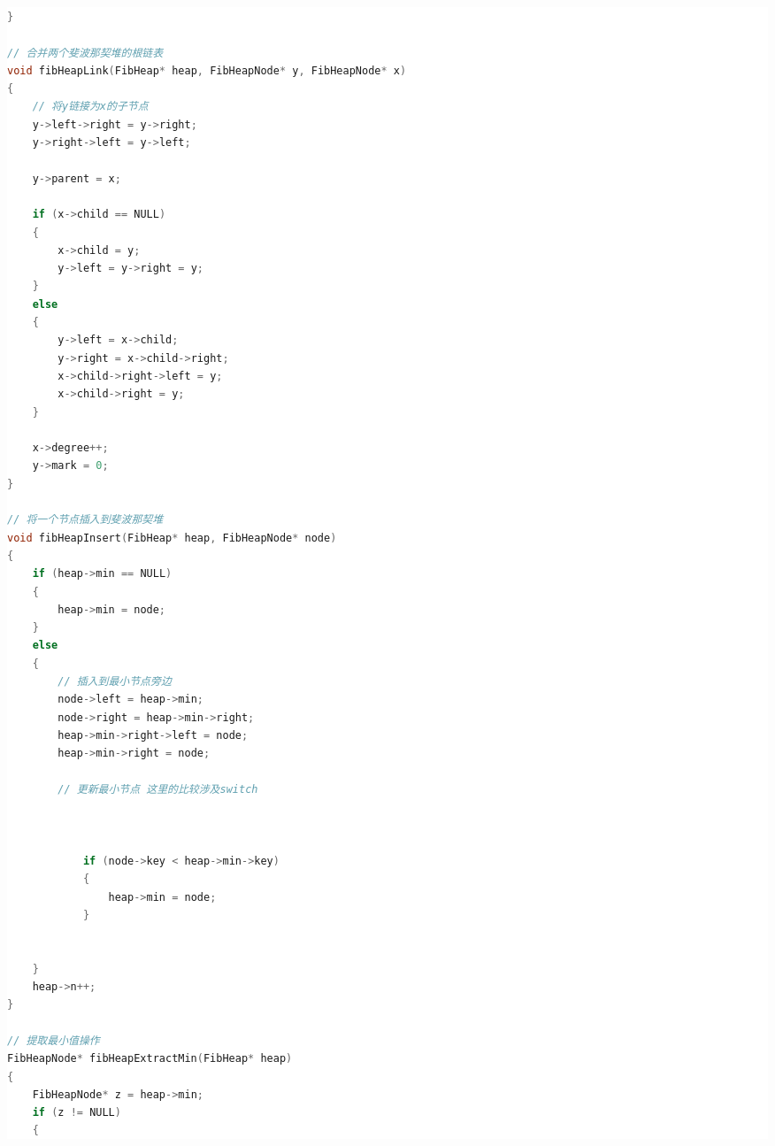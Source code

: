 ```c
}

// 合并两个斐波那契堆的根链表
void fibHeapLink(FibHeap* heap, FibHeapNode* y, FibHeapNode* x)
{
    // 将y链接为x的子节点
    y->left->right = y->right;
    y->right->left = y->left;

    y->parent = x;

    if (x->child == NULL)
    {
        x->child = y;
        y->left = y->right = y;
    }
    else
    {
        y->left = x->child;
        y->right = x->child->right;
        x->child->right->left = y;
        x->child->right = y;
    }

    x->degree++;
    y->mark = 0;
}

// 将一个节点插入到斐波那契堆
void fibHeapInsert(FibHeap* heap, FibHeapNode* node)
{
    if (heap->min == NULL)
    {
        heap->min = node;
    }
    else
    {
        // 插入到最小节点旁边
        node->left = heap->min;
        node->right = heap->min->right;
        heap->min->right->left = node;
        heap->min->right = node;

        // 更新最小节点 这里的比较涉及switch
        

        
            if (node->key < heap->min->key)
            {
                heap->min = node;
            }
           
        
    }
    heap->n++;
}

// 提取最小值操作
FibHeapNode* fibHeapExtractMin(FibHeap* heap)
{
    FibHeapNode* z = heap->min;
    if (z != NULL)
    {
```